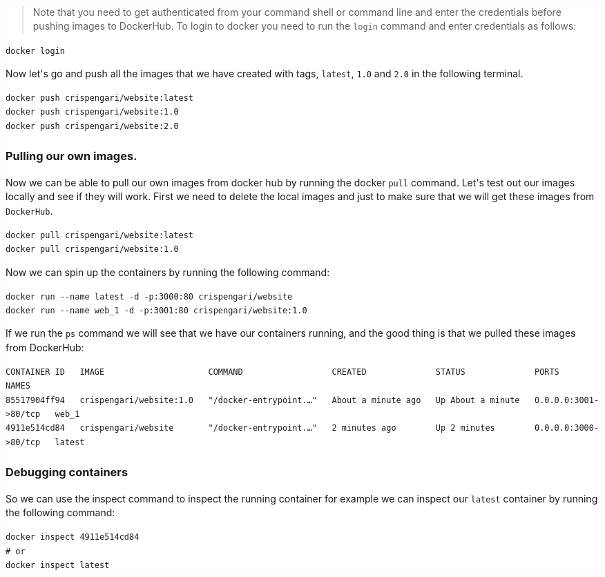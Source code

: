 > Note that you need to get authenticated from your command shell or command line and enter the credentials before pushing images to DockerHub. To login to docker you need to run the `login` command and enter credentials as follows:

```shell
docker login
```

Now let's go and push all the images that we have created with tags, `latest`, `1.0` and `2.0` in the following terminal.

```shell
docker push crispengari/website:latest
docker push crispengari/website:1.0
docker push crispengari/website:2.0
```

### Pulling our own images.

Now we can be able to pull our own images from docker hub by running the docker `pull` command. Let's test out our images locally and see if they will work. First we need to delete the local images and just to make sure that we will get these images from `DockerHub`.

```shell
docker pull crispengari/website:latest
docker pull crispengari/website:1.0
```

Now we can spin up the containers by running the following command:

```shell
docker run --name latest -d -p:3000:80 crispengari/website
docker run --name web_1 -d -p:3001:80 crispengari/website:1.0
```

If we run the `ps` command we will see that we have our containers running, and the good thing is that we pulled these images from DockerHub:

```shell
CONTAINER ID   IMAGE                     COMMAND                  CREATED              STATUS              PORTS                  NAMES
85517904ff94   crispengari/website:1.0   "/docker-entrypoint.…"   About a minute ago   Up About a minute   0.0.0.0:3001->80/tcp   web_1
4911e514cd84   crispengari/website       "/docker-entrypoint.…"   2 minutes ago        Up 2 minutes        0.0.0.0:3000->80/tcp   latest
```

### Debugging containers

So we can use the inspect command to inspect the running container for example we can inspect our `latest` container by running the following command:

```shell
docker inspect 4911e514cd84
# or
docker inspect latest
```
